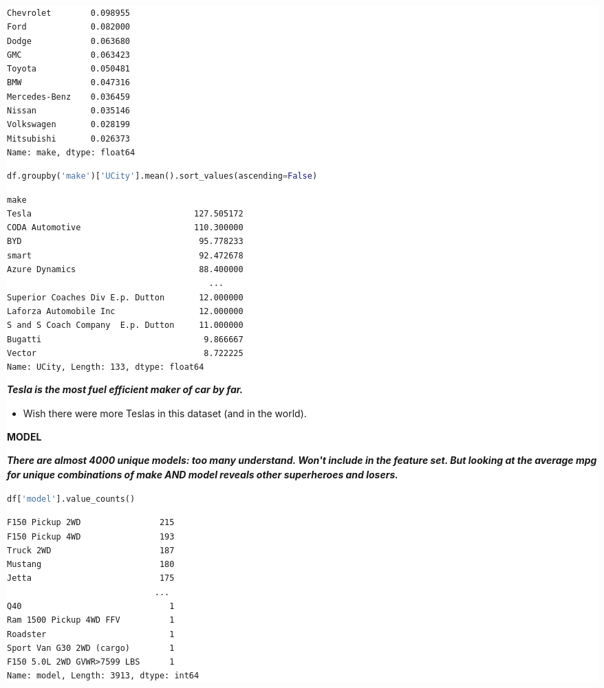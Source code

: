 


    Chevrolet        0.098955
    Ford             0.082000
    Dodge            0.063680
    GMC              0.063423
    Toyota           0.050481
    BMW              0.047316
    Mercedes-Benz    0.036459
    Nissan           0.035146
    Volkswagen       0.028199
    Mitsubishi       0.026373
    Name: make, dtype: float64




```python
df.groupby('make')['UCity'].mean().sort_values(ascending=False)
```




    make
    Tesla                                 127.505172
    CODA Automotive                       110.300000
    BYD                                    95.778233
    smart                                  92.472678
    Azure Dynamics                         88.400000
                                             ...    
    Superior Coaches Div E.p. Dutton       12.000000
    Laforza Automobile Inc                 12.000000
    S and S Coach Company  E.p. Dutton     11.000000
    Bugatti                                 9.866667
    Vector                                  8.722225
    Name: UCity, Length: 133, dtype: float64



***Tesla is the most fuel efficient maker of car by far.***

+ Wish there were more Teslas in this dataset (and in the world).

**MODEL**

***There are almost 4000 unique models: too many understand. Won't include in the feature set. But looking at the average mpg for unique combinations of make AND model reveals other superheroes and losers.***


```python
df['model'].value_counts()
```




    F150 Pickup 2WD                215
    F150 Pickup 4WD                193
    Truck 2WD                      187
    Mustang                        180
    Jetta                          175
                                  ... 
    Q40                              1
    Ram 1500 Pickup 4WD FFV          1
    Roadster                         1
    Sport Van G30 2WD (cargo)        1
    F150 5.0L 2WD GVWR>7599 LBS      1
    Name: model, Length: 3913, dtype: int64
